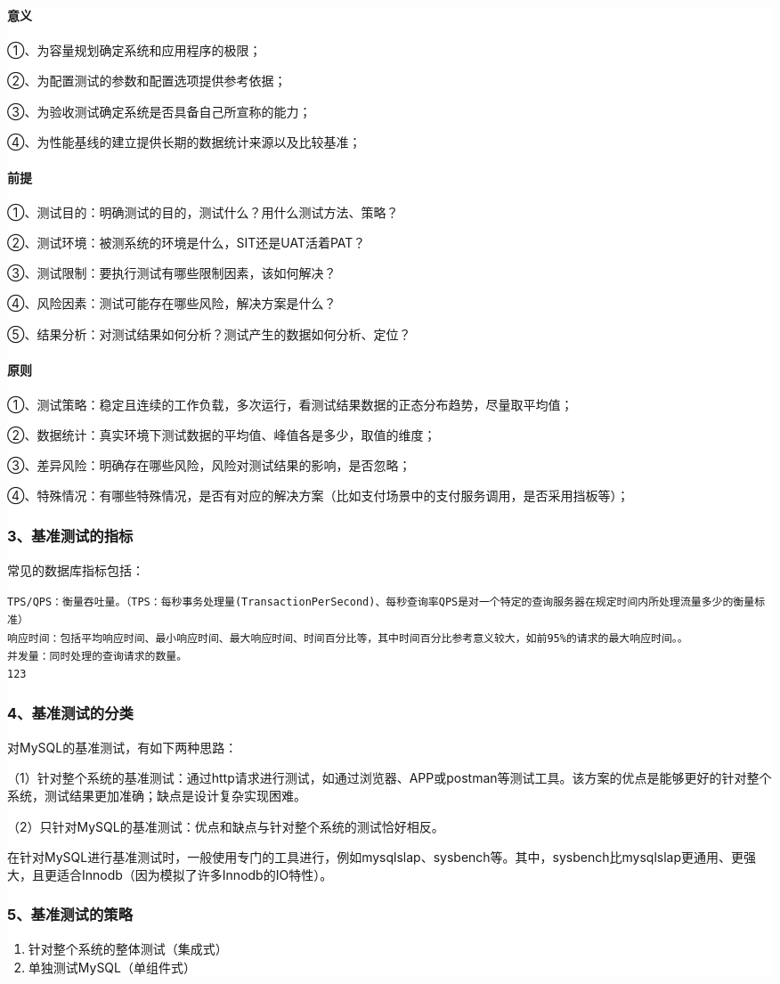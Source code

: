 
#### **意义**

①、为容量规划确定系统和应用程序的极限；

②、为配置测试的参数和配置选项提供参考依据；

③、为验收测试确定系统是否具备自己所宣称的能力；

④、为性能基线的建立提供长期的数据统计来源以及比较基准；



#### **前提**

①、测试目的：明确测试的目的，测试什么？用什么测试方法、策略？

②、测试环境：被测系统的环境是什么，SIT还是UAT活着PAT？

③、测试限制：要执行测试有哪些限制因素，该如何解决？

④、风险因素：测试可能存在哪些风险，解决方案是什么？

⑤、结果分析：对测试结果如何分析？测试产生的数据如何分析、定位？



#### **原则**

①、测试策略：稳定且连续的工作负载，多次运行，看测试结果数据的正态分布趋势，尽量取平均值；

②、数据统计：真实环境下测试数据的平均值、峰值各是多少，取值的维度；

③、差异风险：明确存在哪些风险，风险对测试结果的影响，是否忽略；

④、特殊情况：有哪些特殊情况，是否有对应的解决方案（比如支付场景中的支付服务调用，是否采用挡板等）；

### 3、基准测试的指标

常见的数据库指标包括：

```
TPS/QPS：衡量吞吐量。（TPS：每秒事务处理量(TransactionPerSecond)、每秒查询率QPS是对一个特定的查询服务器在规定时间内所处理流量多少的衡量标准）
响应时间：包括平均响应时间、最小响应时间、最大响应时间、时间百分比等，其中时间百分比参考意义较大，如前95%的请求的最大响应时间。。
并发量：同时处理的查询请求的数量。
123
```

### 4、基准测试的分类

对MySQL的基准测试，有如下两种思路：

（1）针对整个系统的基准测试：通过http请求进行测试，如通过浏览器、APP或postman等测试工具。该方案的优点是能够更好的针对整个系统，测试结果更加准确；缺点是设计复杂实现困难。

（2）只针对MySQL的基准测试：优点和缺点与针对整个系统的测试恰好相反。

在针对MySQL进行基准测试时，一般使用专门的工具进行，例如mysqlslap、sysbench等。其中，sysbench比mysqlslap更通用、更强大，且更适合Innodb（因为模拟了许多Innodb的IO特性）。

### 5、基准测试的策略

1. 针对整个系统的整体测试（集成式）
2. 单独测试MySQL（单组件式）
